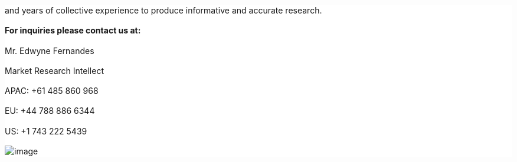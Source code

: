 and years of collective experience to produce informative and accurate research.</span></p><p><strong>For inquiries please contact us at:</strong></p><p>Mr. Edwyne Fernandes</p><p>Market Research Intellect</p><p>APAC: +61 485 860 968</p><p>EU: +44 788 886 6344</p><p>US: +1 743 222 5439</p>
![image](https://github.com/user-attachments/assets/c6f1dcf4-1303-489c-87e3-9535e17fbdb4)
